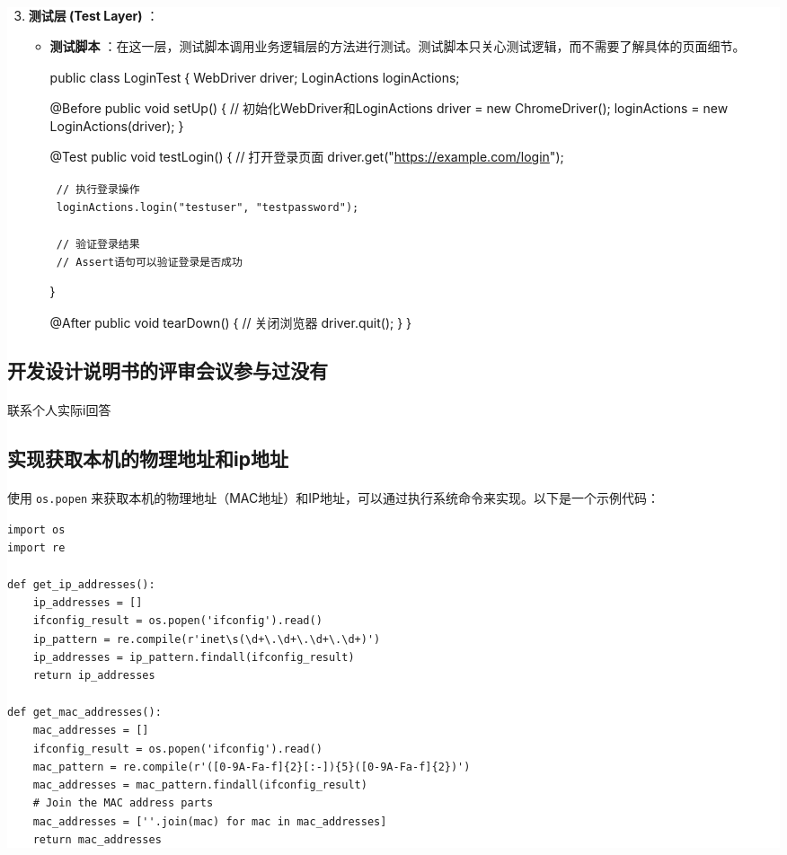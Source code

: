 
  3. **测试层 (Test Layer)** ：

     * **测试脚本** ：在这一层，测试脚本调用业务逻辑层的方法进行测试。测试脚本只关心测试逻辑，而不需要了解具体的页面细节。
    
        public class LoginTest {
        WebDriver driver;
        LoginActions loginActions;
    
        @Before
        public void setUp() {
            // 初始化WebDriver和LoginActions
            driver = new ChromeDriver();
            loginActions = new LoginActions(driver);
        }
    
        @Test
        public void testLogin() {
            // 打开登录页面
            driver.get("https://example.com/login");
    
            // 执行登录操作
            loginActions.login("testuser", "testpassword");
    
            // 验证登录结果
            // Assert语句可以验证登录是否成功
        }
    
        @After
        public void tearDown() {
            // 关闭浏览器
            driver.quit();
        }
    }
    

## 开发设计说明书的评审会议参与过没有

联系个人实际i回答

## 实现获取本机的物理地址和ip地址

使用 `os.popen` 来获取本机的物理地址（MAC地址）和IP地址，可以通过执行系统命令来实现。以下是一个示例代码：

    
    
    import os
    import re
    
    def get_ip_addresses():
        ip_addresses = []
        ifconfig_result = os.popen('ifconfig').read()
        ip_pattern = re.compile(r'inet\s(\d+\.\d+\.\d+\.\d+)')
        ip_addresses = ip_pattern.findall(ifconfig_result)
        return ip_addresses
    
    def get_mac_addresses():
        mac_addresses = []
        ifconfig_result = os.popen('ifconfig').read()
        mac_pattern = re.compile(r'([0-9A-Fa-f]{2}[:-]){5}([0-9A-Fa-f]{2})')
        mac_addresses = mac_pattern.findall(ifconfig_result)
        # Join the MAC address parts
        mac_addresses = [''.join(mac) for mac in mac_addresses]
        return mac_addresses
    